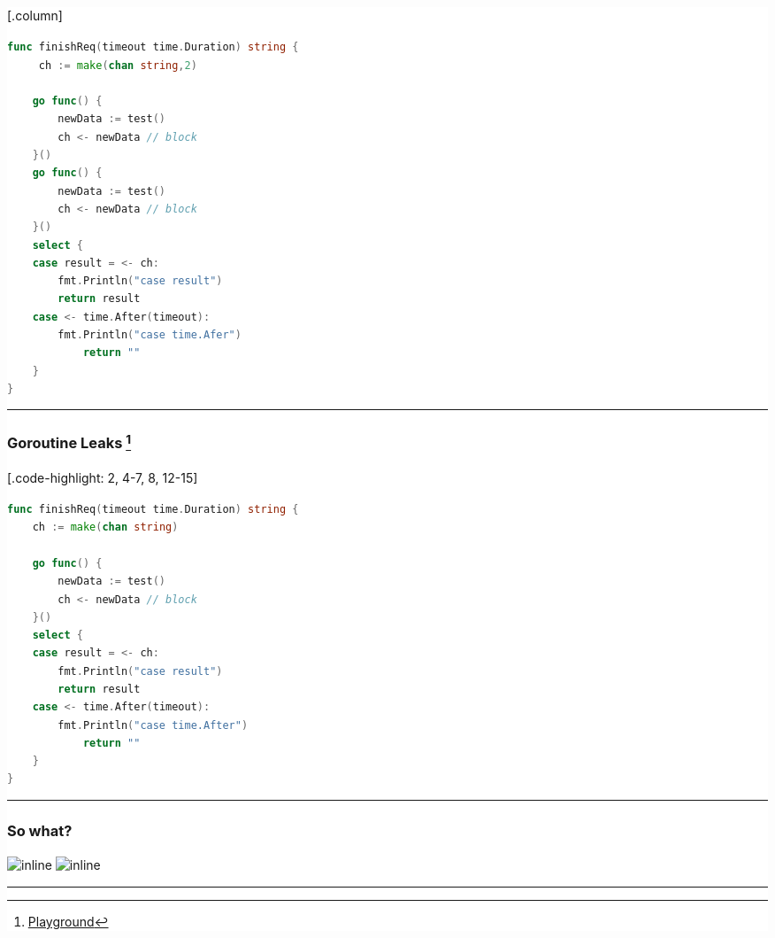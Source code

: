 [.column]
```go
func finishReq(timeout time.Duration) string { 
     ch := make(chan string,2)
    
    go func() {
        newData := test()
        ch <- newData // block 
    }()
    go func() {
        newData := test()
        ch <- newData // block 
    }()
    select {
    case result = <- ch:
        fmt.Println("case result")
        return result
    case <- time.After(timeout):
        fmt.Println("case time.Afer")
            return ""
    } 
}
```

[^3]: [playground](https://play.golang.org/p/D-zomNlWAy9)

---
### Goroutine Leaks [^4]

[.code-highlight: 2, 4-7, 8, 12-15]
```go
func finishReq(timeout time.Duration) string {
    ch := make(chan string)

    go func() {
        newData := test()
        ch <- newData // block
    }()
    select {
    case result = <- ch:
        fmt.Println("case result")
        return result
    case <- time.After(timeout):
        fmt.Println("case time.After")
            return ""
    }
}
```

[^4]: [Playground](https://play.golang.org/p/D-zomNlWAy9)

---
### So what?

![inline](k8bug.png)
![inline](k8bugfix.png)

---

[^1]: [Playground](https://play.golang.org/p/dgVA9xeg3Z7)
[^2]: [Playground](https://play.golang.org/p/XcusIqRjhqr)
[^6]: [playground](https://play.golang.org/p/qr6ee8UwJzU)
[^7]: [playgorund](https://play.golang.org/p/8ypdug7KQGR)
[^8]: [github.com/trailofbits/krf](https://github.com/trailofbits/krf)
[^9]: [trailofbits/semgrep-rules](https://github.com/trailofbits/semgrep-rules/)
[^10]: [Semgrep Playground](https://semgrep.dev/s/oY31)